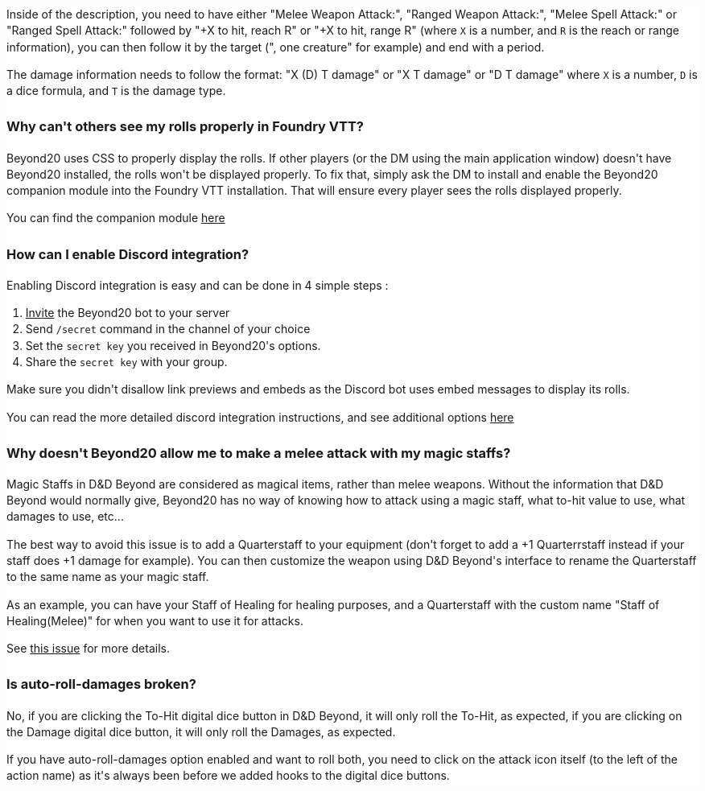 Inside of the description, you need to have either "Melee Weapon Attack:", "Ranged Weapon Attack:", "Melee Spell Attack:" or "Ranged Spell Attack:" followed by "+X to hit, reach R" or "+X to hit, range R" (where `X` is a number, and `R` is the reach or range information), you can then follow it by the target (", one creature" for example) and end with a period.

The damage information needs to follow the format: "X (D) T damage" or "X T damage" or "D T damage" where `X` is a number, `D` is a dice formula, and `T` is the damage type.

### Why can't others see my rolls properly in Foundry VTT?

Beyond20 uses CSS to properly display the rolls. If other players (or the DM using the main application window) doesn't have Beyond20 installed, the rolls won't be displayed properly. To fix that, simply ask the DM to install and enable the Beyond20 companion module into the Foundry VTT installation. That will ensure every player sees the rolls displayed properly. 

You can find the companion module [here](https://github.com/kakaroto/Beyond20/tree/master/FVTT-module/)

### How can I enable Discord integration?

Enabling Discord integration is easy and can be done in 4 simple steps : 
1. [Invite](https://beyond20.kicks-ass.org/invite) the Beyond20 bot to your server
2. Send `/secret` command in the channel of your choice
3. Set the `secret key` you received in Beyond20's options.
4. Share the `secret key` with your group.

Make sure you didn't disallow link previews and embeds as the Discord bot uses embed messages to display its rolls.

You can read the more detailed discord integration instructions, and see additional options [here](https://beyond20.here-for-more.info/discord)

### Why doesn't Beyond20 allow me to make a melee attack with my magic staffs?

Magic Staffs in D&D Beyond are considered as magical items, rather than melee weapons. Without the information that D&D Beyond would normally give, Beyond20 has no way of knowing how to attack using a magic staff, what to-hit value to use, what damages to use, etc... 

The best way to avoid this issue is to add a Quarterstaff to your equipment (don't forget to add a +1 Quarterrstaff instead if your staff does +1 damage for example). You can then customize the weapon using D&D Beyond's interface to rename the Quarterstaff to the same name as your magic staff.

As an example, you can have your Staff of Healing for healing purposes, and a Quarterstaff with the custom name "Staff of Healing(Melee)" for when you want to use it for attacks.

See [this issue](https://github.com/kakaroto/Beyond20/issues/111) for more details.

### Is auto-roll-damages broken?

No, if you are clicking the To-Hit digital dice button in D&D Beyond, it will only roll the To-Hit, as expected, if you are clicking on the Damage digital dice button, it will only roll the Damages, as expected.

If you have auto-roll-damages option enabled and want to roll both, you need to click on the attack icon itself (to the left of the action name) as it's always been before we added hooks to the digital dice buttons.
